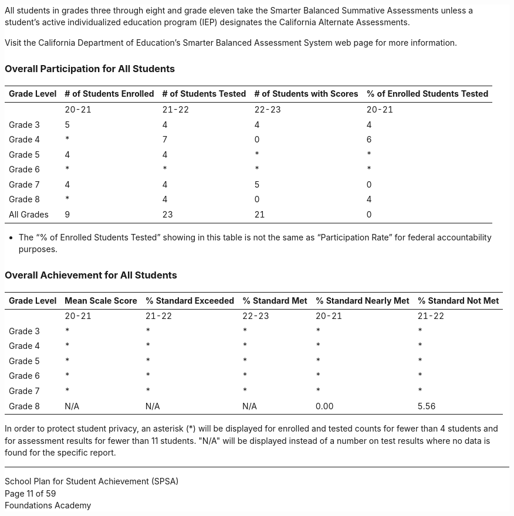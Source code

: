 All students in grades three through eight and grade eleven take the Smarter Balanced Summative Assessments unless a student’s active individualized education program (IEP) designates the California Alternate Assessments.

Visit the California Department of Education’s Smarter Balanced Assessment System web page for more information.

### Overall Participation for All Students

| Grade Level | # of Students Enrolled | # of Students Tested | # of Students with Scores | % of Enrolled Students Tested |
|-------------|------------------------|----------------------|---------------------------|-------------------------------|
|             | 20-21  | 21-22 | 22-23 | 20-21 | 21-22 | 22-23 | 20-21 | 21-22 | 22-23 |
| Grade 3    | 5      | 4     | 4     | 4     | 80.0% |
| Grade 4    | *      | 7     | 0     | 6     | 0     | *     | 6     | 85.7% |
| Grade 5    | 4      | 4     | *     | *     | *     | *     | *     | *     |
| Grade 6    | *      | *     | *     | *     | *     | *     | *     | *     |
| Grade 7    | 4      | 4     | 5     | 0     | 5     | 0     | *     | 5     | 100.0% |
| Grade 8    | *      | 4     | 0     | 4     | *     | 0     | 4     | 100.0% |
| All Grades  | 9      | 23    | 21    | 0     | 18    | 18    | 0     | 18    | 18    | 78.3% | 85.7% |

* The “% of Enrolled Students Tested” showing in this table is not the same as “Participation Rate” for federal accountability purposes.

### Overall Achievement for All Students

| Grade Level | Mean Scale Score | % Standard Exceeded | % Standard Met | % Standard Nearly Met | % Standard Not Met |
|-------------|------------------|----------------------|-----------------|-----------------------|---------------------|
|             | 20-21  | 21-22 | 22-23 | 20-21 | 21-22 | 22-23 | 20-21 | 21-22 | 22-23 |
| Grade 3    | *      | *     | *     | *     | *     | *     | *     | *     | *     |
| Grade 4    | *      | *     | *     | *     | *     | *     | *     | *     | *     |
| Grade 5    | *      | *     | *     | *     | *     | *     | *     | *     | *     |
| Grade 6    | *      | *     | *     | *     | *     | *     | *     | *     | *     |
| Grade 7    | *      | *     | *     | *     | *     | *     | *     | *     | *     |
| Grade 8    | N/A    | N/A   | N/A   | 0.00  | 5.56  | 5.56  | 5.56  | 22.22 | 5.56  | 72.22 | 83.33 |

In order to protect student privacy, an asterisk (*) will be displayed for enrolled and tested counts for fewer than 4 students and for assessment results for fewer than 11 students. "N/A" will be displayed instead of a number on test results where no data is found for the specific report.

---

School Plan for Student Achievement (SPSA)  
Page 11 of 59  
Foundations Academy
